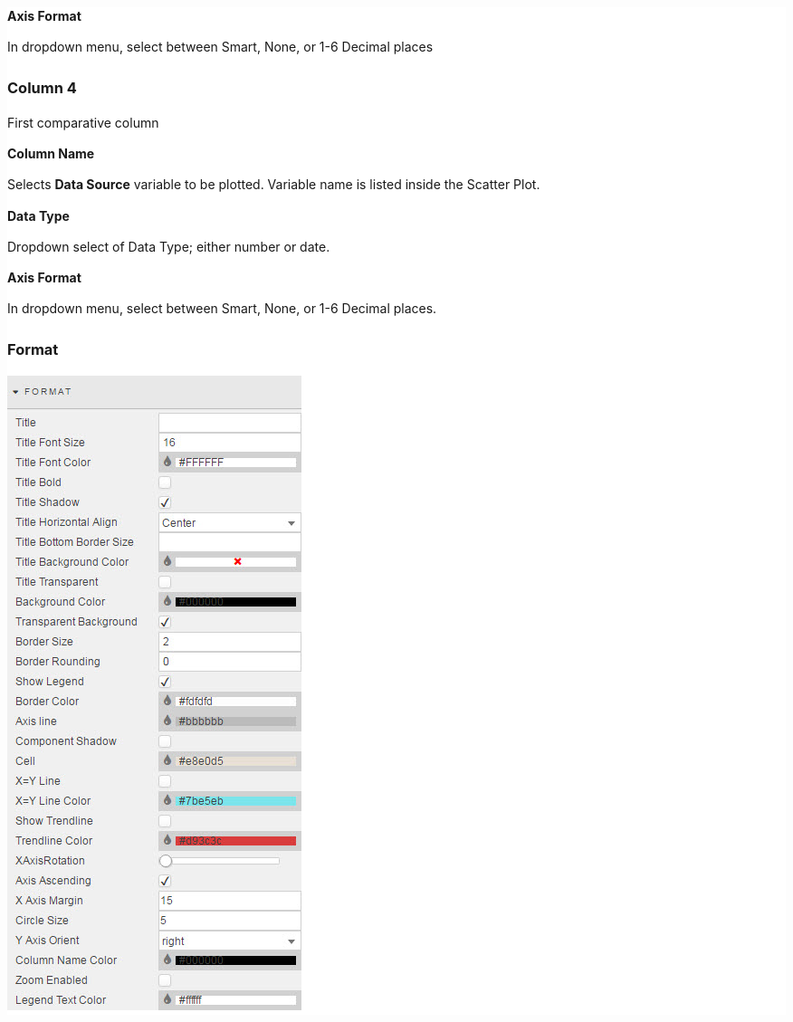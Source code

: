 **Axis Format**

In dropdown menu, select between Smart, None, or 1-6 Decimal places 

### Column 4

First comparative column

**Column Name**

Selects **Data Source** variable to be plotted. Variable name is listed inside the Scatter Plot.

**Data Type**

Dropdown select of Data Type; either number or date.

**Axis Format**

In dropdown menu, select between Smart, None, or 1-6 Decimal places.

### Format

![Screenshot](img/scatterplotformat.jpg)
